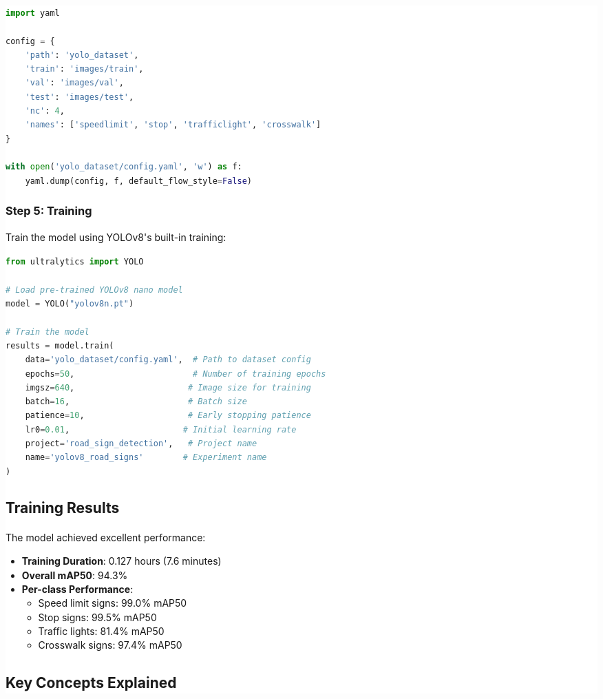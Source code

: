 ```python
import yaml

config = {
    'path': 'yolo_dataset',
    'train': 'images/train',
    'val': 'images/val', 
    'test': 'images/test',
    'nc': 4,
    'names': ['speedlimit', 'stop', 'trafficlight', 'crosswalk']
}

with open('yolo_dataset/config.yaml', 'w') as f:
    yaml.dump(config, f, default_flow_style=False)
```

### Step 5: Training

Train the model using YOLOv8's built-in training:

```python
from ultralytics import YOLO

# Load pre-trained YOLOv8 nano model
model = YOLO("yolov8n.pt")

# Train the model
results = model.train(
    data='yolo_dataset/config.yaml',  # Path to dataset config
    epochs=50,                        # Number of training epochs
    imgsz=640,                       # Image size for training
    batch=16,                        # Batch size
    patience=10,                     # Early stopping patience
    lr0=0.01,                       # Initial learning rate
    project='road_sign_detection',   # Project name
    name='yolov8_road_signs'        # Experiment name
)
```

## Training Results

The model achieved excellent performance:

- **Training Duration**: 0.127 hours (7.6 minutes)
- **Overall mAP50**: 94.3%
- **Per-class Performance**:
  - Speed limit signs: 99.0% mAP50
  - Stop signs: 99.5% mAP50
  - Traffic lights: 81.4% mAP50
  - Crosswalk signs: 97.4% mAP50

## Key Concepts Explained
